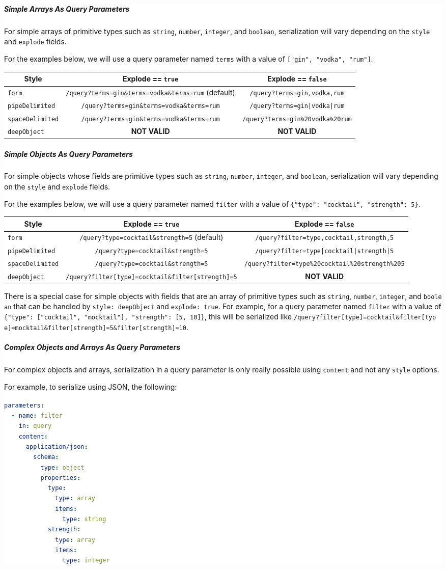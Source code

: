 ##### Simple Arrays As Query Parameters

For simple arrays of primitive types such as `string`, `number`, `integer`, and `boolean`, serialization will vary depending on the `style` and `explode` fields.

For the examples below, we will use a query parameter named `terms` with a value of `["gin", "vodka", "rum"]`.

| Style            |                  Explode == `true`                   |        Explode == `false`        |
| ---------------- | :--------------------------------------------------: | :------------------------------: |
| `form`           | `/query?terms=gin&terms=vodka&terms=rum` (default) |   `/query?terms=gin,vodka,rum`   |
| `pipeDelimited`  |       `/query?terms=gin&terms=vodka&terms=rum`       |  `/query?terms=gin\|vodka\|rum`  |
| `spaceDelimited` |       `/query?terms=gin&terms=vodka&terms=rum`       | `/query?terms=gin%20vodka%20rum` |
| `deepObject`     |                    **NOT VALID**                     |          **NOT VALID**           |

##### Simple Objects As Query Parameters

For simple objects whose fields are primitive types such as `string`, `number`, `integer`, and `boolean`, serialization will vary depending on the `style` and `explode` fields.

For the examples below, we will use a query parameter named `filter` with a value of `{"type": "cocktail", "strength": 5}`.

| Style            |                 Explode == `true`                 |               Explode == `false`               |
| ---------------- | :-----------------------------------------------: | :--------------------------------------------: |
| `form`           |   `/query?type=cocktail&strength=5` (default)   |    `/query?filter=type,cocktail,strength,5`    |
| `pipeDelimited`  |         `/query?type=cocktail&strength=5`         |  `/query?filter=type\|cocktail\|strength\|5`   |
| `spaceDelimited` |         `/query?type=cocktail&strength=5`         | `/query?filter=type%20cocktail%20strength%205` |
| `deepObject`     | `/query?filter[type]=cocktail&filter[strength]=5` |                 **NOT VALID**                  |

There is a special case for simple objects with fields that are an array of primitive types such as `string`, `number`, `integer`, and `boolean` that can be handled by `style: deepObject` and `explode: true`. For example, for a query parameter named `filter` with a value of `{"type": ["cocktail", "mocktail"], "strength": [5, 10]}`, this will be serialized like `/query?filter[type]=cocktail&filter[type]=mocktail&filter[strength]=5&filter[strength]=10`.

##### Complex Objects and Arrays As Query Parameters

For complex objects and arrays, serialization in a query parameter is only really possible using `content` and not any `style` options.

For example, to serialize using JSON, the following:

```yaml
parameters:
  - name: filter
    in: query
    content:
      application/json:
        schema:
          type: object
          properties:
            type:
              type: array
              items:
                type: string
            strength:
              type: array
              items:
                type: integer
```


[//]: # "TODO: once we support optional method level security add an example for that here as well"